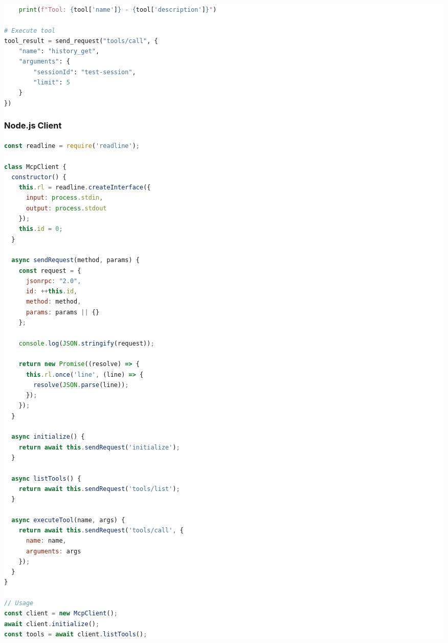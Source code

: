 ```python
    print(f"Tool: {tool['name']} - {tool['description']}")

# Execute tool
tool_result = send_request("tools/call", {
    "name": "history_get",
    "arguments": {
        "sessionId": "test-session",
        "limit": 5
    }
})
```

### Node.js Client

```javascript
const readline = require('readline');

class McpClient {
  constructor() {
    this.rl = readline.createInterface({
      input: process.stdin,
      output: process.stdout
    });
    this.id = 0;
  }

  async sendRequest(method, params) {
    const request = {
      jsonrpc: "2.0",
      id: ++this.id,
      method: method,
      params: params || {}
    };

    console.log(JSON.stringify(request));

    return new Promise((resolve) => {
      this.rl.once('line', (line) => {
        resolve(JSON.parse(line));
      });
    });
  }

  async initialize() {
    return await this.sendRequest('initialize');
  }

  async listTools() {
    return await this.sendRequest('tools/list');
  }

  async executeTool(name, args) {
    return await this.sendRequest('tools/call', {
      name: name,
      arguments: args
    });
  }
}

// Usage
const client = new McpClient();
await client.initialize();
const tools = await client.listTools();
```